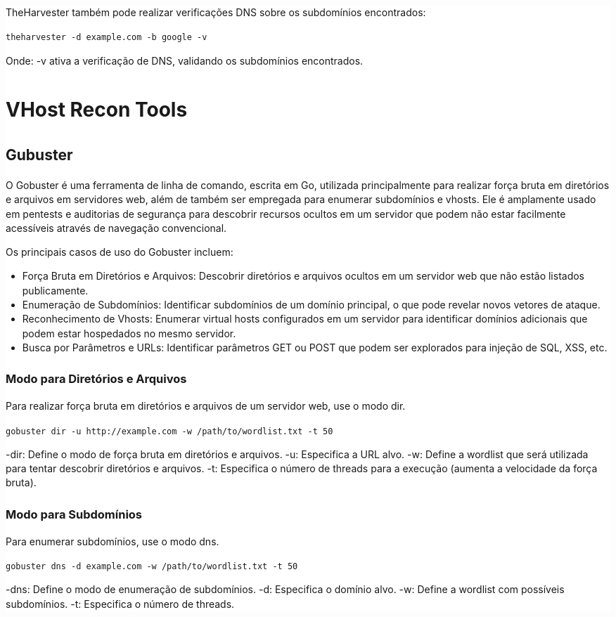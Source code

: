 TheHarvester também pode realizar verificações DNS sobre os subdomínios encontrados:

```
theharvester -d example.com -b google -v
```

Onde:
    -v ativa a verificação de DNS, validando os subdomínios encontrados.
    
# VHost Recon Tools

## Gubuster

O Gobuster é uma ferramenta de linha de comando, escrita em Go, utilizada principalmente para realizar força bruta em diretórios e arquivos em servidores web, além de também ser empregada para enumerar subdomínios e vhosts. Ele é amplamente usado em pentests e auditorias de segurança para descobrir recursos ocultos em um servidor que podem não estar facilmente acessíveis através de navegação convencional.

Os principais casos de uso do Gobuster incluem:
- Força Bruta em Diretórios e Arquivos: Descobrir diretórios e arquivos ocultos em um servidor web que não estão listados publicamente.
- Enumeração de Subdomínios: Identificar subdomínios de um domínio principal, o que pode revelar novos vetores de ataque.
- Reconhecimento de Vhosts: Enumerar virtual hosts configurados em um servidor para identificar domínios adicionais que podem estar hospedados no mesmo servidor.
- Busca por Parâmetros e URLs: Identificar parâmetros GET ou POST que podem ser explorados para injeção de SQL, XSS, etc.

### Modo para Diretórios e Arquivos

Para realizar força bruta em diretórios e arquivos de um servidor web, use o modo dir.

```
gobuster dir -u http://example.com -w /path/to/wordlist.txt -t 50
```

-dir: Define o modo de força bruta em diretórios e arquivos.
-u: Especifica a URL alvo.
-w: Define a wordlist que será utilizada para tentar descobrir diretórios e arquivos.
-t: Especifica o número de threads para a execução (aumenta a velocidade da força bruta).

### Modo para Subdomínios

Para enumerar subdomínios, use o modo dns.

```
gobuster dns -d example.com -w /path/to/wordlist.txt -t 50
```

-dns: Define o modo de enumeração de subdomínios.
-d: Especifica o domínio alvo.
-w: Define a wordlist com possíveis subdomínios.
-t: Especifica o número de threads.
